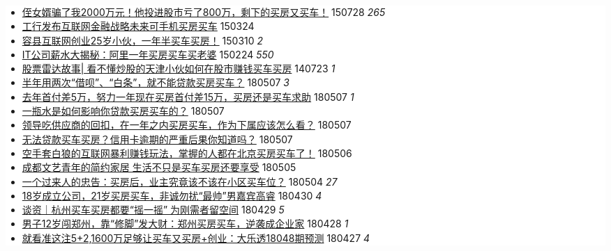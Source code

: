 - [侄女婿骗了我2000万元！他投进股市亏了800万，剩下的买房又买车！](http://jkwz.applinzi.com/ittc/547650615349293661.html#%E4%BE%84%E5%A5%B3%E5%A9%BF%E9%AA%97%E4%BA%86%E6%88%912000%E4%B8%87%E5%85%83%EF%BC%81%E4%BB%96%E6%8A%95%E8%BF%9B%E8%82%A1%E5%B8%82%E4%BA%8F%E4%BA%86800%E4%B8%87%EF%BC%8C%E5%89%A9%E4%B8%8B%E7%9A%84%E4%B9%B0%E6%88%BF%E5%8F%88%E4%B9%B0%E8%BD%A6%EF%BC%81) 150728 *265* 
- [工行发布互联网金融战略未来可手机买房买车](http://jkwz.applinzi.com/ittc/547650611397813391.html#%E5%B7%A5%E8%A1%8C%E5%8F%91%E5%B8%83%E4%BA%92%E8%81%94%E7%BD%91%E9%87%91%E8%9E%8D%E6%88%98%E7%95%A5%E6%9C%AA%E6%9D%A5%E5%8F%AF%E6%89%8B%E6%9C%BA%E4%B9%B0%E6%88%BF%E4%B9%B0%E8%BD%A6) 150324  
- [容县互联网创业25岁小伙，一年半买车买房！](http://jkwz.applinzi.com/ittc/547650611396824374.html#%E5%AE%B9%E5%8E%BF%E4%BA%92%E8%81%94%E7%BD%91%E5%88%9B%E4%B8%9A25%E5%B2%81%E5%B0%8F%E4%BC%99%EF%BC%8C%E4%B8%80%E5%B9%B4%E5%8D%8A%E4%B9%B0%E8%BD%A6%E4%B9%B0%E6%88%BF%EF%BC%81) 150310 *2* 
- [IT公司薪水大揭秘：阿里一年买房买车买老婆](http://jkwz.applinzi.com/ittc/547650611389576808.html#IT%E5%85%AC%E5%8F%B8%E8%96%AA%E6%B0%B4%E5%A4%A7%E6%8F%AD%E7%A7%98%EF%BC%9A%E9%98%BF%E9%87%8C%E4%B8%80%E5%B9%B4%E4%B9%B0%E6%88%BF%E4%B9%B0%E8%BD%A6%E4%B9%B0%E8%80%81%E5%A9%86) 150224 *550* 
- [股票雷达故事| 看不懂炒股的天津小伙如何在股市赚钱买车买房](http://jkwz.applinzi.com/ittc/547650611369702218.html#%E8%82%A1%E7%A5%A8%E9%9B%B7%E8%BE%BE%E6%95%85%E4%BA%8B%7C+%E7%9C%8B%E4%B8%8D%E6%87%82%E7%82%92%E8%82%A1%E7%9A%84%E5%A4%A9%E6%B4%A5%E5%B0%8F%E4%BC%99%E5%A6%82%E4%BD%95%E5%9C%A8%E8%82%A1%E5%B8%82%E8%B5%9A%E9%92%B1%E4%B9%B0%E8%BD%A6%E4%B9%B0%E6%88%BF) 140723 *1* 
- [半年用两次“借呗”、“白条”，就不能贷款买房买车？](http://jkwz.applinzi.com/ittc/7100474059789960198.html#%E5%8D%8A%E5%B9%B4%E7%94%A8%E4%B8%A4%E6%AC%A1%E2%80%9C%E5%80%9F%E5%91%97%E2%80%9D%E3%80%81%E2%80%9C%E7%99%BD%E6%9D%A1%E2%80%9D%EF%BC%8C%E5%B0%B1%E4%B8%8D%E8%83%BD%E8%B4%B7%E6%AC%BE%E4%B9%B0%E6%88%BF%E4%B9%B0%E8%BD%A6%EF%BC%9F) 180507 *3* 
- [去年首付差5万，努力一年现在买房首付差15万，买房还是买车求助](http://jkwz.applinzi.com/ittc/7100462974991074310.html#%E5%8E%BB%E5%B9%B4%E9%A6%96%E4%BB%98%E5%B7%AE5%E4%B8%87%EF%BC%8C%E5%8A%AA%E5%8A%9B%E4%B8%80%E5%B9%B4%E7%8E%B0%E5%9C%A8%E4%B9%B0%E6%88%BF%E9%A6%96%E4%BB%98%E5%B7%AE15%E4%B8%87%EF%BC%8C%E4%B9%B0%E6%88%BF%E8%BF%98%E6%98%AF%E4%B9%B0%E8%BD%A6%E6%B1%82%E5%8A%A9) 180507 *1* 
- [一瓶水是如何影响你贷款买房买车的？](http://jkwz.applinzi.com/ittc/7100419658110993419.html#%E4%B8%80%E7%93%B6%E6%B0%B4%E6%98%AF%E5%A6%82%E4%BD%95%E5%BD%B1%E5%93%8D%E4%BD%A0%E8%B4%B7%E6%AC%BE%E4%B9%B0%E6%88%BF%E4%B9%B0%E8%BD%A6%E7%9A%84%EF%BC%9F) 180507  
- [领导吃供应商的回扣，在一年之内买房买车，作为下属应该怎么看？](http://jkwz.applinzi.com/ittc/7100412125816292369.html#%E9%A2%86%E5%AF%BC%E5%90%83%E4%BE%9B%E5%BA%94%E5%95%86%E7%9A%84%E5%9B%9E%E6%89%A3%EF%BC%8C%E5%9C%A8%E4%B8%80%E5%B9%B4%E4%B9%8B%E5%86%85%E4%B9%B0%E6%88%BF%E4%B9%B0%E8%BD%A6%EF%BC%8C%E4%BD%9C%E4%B8%BA%E4%B8%8B%E5%B1%9E%E5%BA%94%E8%AF%A5%E6%80%8E%E4%B9%88%E7%9C%8B%EF%BC%9F) 180507  
- [无法贷款买车买房？信用卡逾期的严重后果你知道吗？](http://jkwz.applinzi.com/ittc/7100288611784328208.html#%E6%97%A0%E6%B3%95%E8%B4%B7%E6%AC%BE%E4%B9%B0%E8%BD%A6%E4%B9%B0%E6%88%BF%EF%BC%9F%E4%BF%A1%E7%94%A8%E5%8D%A1%E9%80%BE%E6%9C%9F%E7%9A%84%E4%B8%A5%E9%87%8D%E5%90%8E%E6%9E%9C%E4%BD%A0%E7%9F%A5%E9%81%93%E5%90%97%EF%BC%9F) 180507  
- [空手套白狼的互联网暴利赚钱玩法，掌握的人都在北京买房买车了！](http://jkwz.applinzi.com/ittc/7100146593863042055.html#%E7%A9%BA%E6%89%8B%E5%A5%97%E7%99%BD%E7%8B%BC%E7%9A%84%E4%BA%92%E8%81%94%E7%BD%91%E6%9A%B4%E5%88%A9%E8%B5%9A%E9%92%B1%E7%8E%A9%E6%B3%95%EF%BC%8C%E6%8E%8C%E6%8F%A1%E7%9A%84%E4%BA%BA%E9%83%BD%E5%9C%A8%E5%8C%97%E4%BA%AC%E4%B9%B0%E6%88%BF%E4%B9%B0%E8%BD%A6%E4%BA%86%EF%BC%81) 180506  
- [成都文艺青年的简约家居 生活不只是买车买房还要享受](http://jkwz.applinzi.com/ittc/7099584151818863623.html#%E6%88%90%E9%83%BD%E6%96%87%E8%89%BA%E9%9D%92%E5%B9%B4%E7%9A%84%E7%AE%80%E7%BA%A6%E5%AE%B6%E5%B1%85+%E7%94%9F%E6%B4%BB%E4%B8%8D%E5%8F%AA%E6%98%AF%E4%B9%B0%E8%BD%A6%E4%B9%B0%E6%88%BF%E8%BF%98%E8%A6%81%E4%BA%AB%E5%8F%97) 180505  
- [一个过来人的忠告：买房后，业主究竟该不该在小区买车位？](http://jkwz.applinzi.com/ittc/7099365692761703441.html#%E4%B8%80%E4%B8%AA%E8%BF%87%E6%9D%A5%E4%BA%BA%E7%9A%84%E5%BF%A0%E5%91%8A%EF%BC%9A%E4%B9%B0%E6%88%BF%E5%90%8E%EF%BC%8C%E4%B8%9A%E4%B8%BB%E7%A9%B6%E7%AB%9F%E8%AF%A5%E4%B8%8D%E8%AF%A5%E5%9C%A8%E5%B0%8F%E5%8C%BA%E4%B9%B0%E8%BD%A6%E4%BD%8D%EF%BC%9F) 180504 *27* 
- [18岁成立公司，21岁买房买车，非诚勿扰“最帅”男嘉宾高睿](http://jkwz.applinzi.com/ittc/7097835628777702410.html#18%E5%B2%81%E6%88%90%E7%AB%8B%E5%85%AC%E5%8F%B8%EF%BC%8C21%E5%B2%81%E4%B9%B0%E6%88%BF%E4%B9%B0%E8%BD%A6%EF%BC%8C%E9%9D%9E%E8%AF%9A%E5%8B%BF%E6%89%B0%E2%80%9C%E6%9C%80%E5%B8%85%E2%80%9D%E7%94%B7%E5%98%89%E5%AE%BE%E9%AB%98%E7%9D%BF) 180430 *4* 
- [谈资｜杭州买车买房都要“摇一摇” 为刚需者留空间](http://jkwz.applinzi.com/ittc/7097357640801977351.html#%E8%B0%88%E8%B5%84%EF%BD%9C%E6%9D%AD%E5%B7%9E%E4%B9%B0%E8%BD%A6%E4%B9%B0%E6%88%BF%E9%83%BD%E8%A6%81%E2%80%9C%E6%91%87%E4%B8%80%E6%91%87%E2%80%9D+%E4%B8%BA%E5%88%9A%E9%9C%80%E8%80%85%E7%95%99%E7%A9%BA%E9%97%B4) 180429 *5* 
- [男子12岁闯郑州，靠“修脚”发大财：郑州买房买车，逆袭成企业家](http://jkwz.applinzi.com/ittc/7096948910495106055.html#%E7%94%B7%E5%AD%9012%E5%B2%81%E9%97%AF%E9%83%91%E5%B7%9E%EF%BC%8C%E9%9D%A0%E2%80%9C%E4%BF%AE%E8%84%9A%E2%80%9D%E5%8F%91%E5%A4%A7%E8%B4%A2%EF%BC%9A%E9%83%91%E5%B7%9E%E4%B9%B0%E6%88%BF%E4%B9%B0%E8%BD%A6%EF%BC%8C%E9%80%86%E8%A2%AD%E6%88%90%E4%BC%81%E4%B8%9A%E5%AE%B6) 180428 *1* 
- [就看准这注5+2,1600万足够让买车又买房+创业：大乐透18048期预测](http://jkwz.applinzi.com/ittc/7096351753840886794.html#%E5%B0%B1%E7%9C%8B%E5%87%86%E8%BF%99%E6%B3%A85%2B2%2C1600%E4%B8%87%E8%B6%B3%E5%A4%9F%E8%AE%A9%E4%B9%B0%E8%BD%A6%E5%8F%88%E4%B9%B0%E6%88%BF%2B%E5%88%9B%E4%B8%9A%EF%BC%9A%E5%A4%A7%E4%B9%90%E9%80%8F18048%E6%9C%9F%E9%A2%84%E6%B5%8B) 180427 *4* 